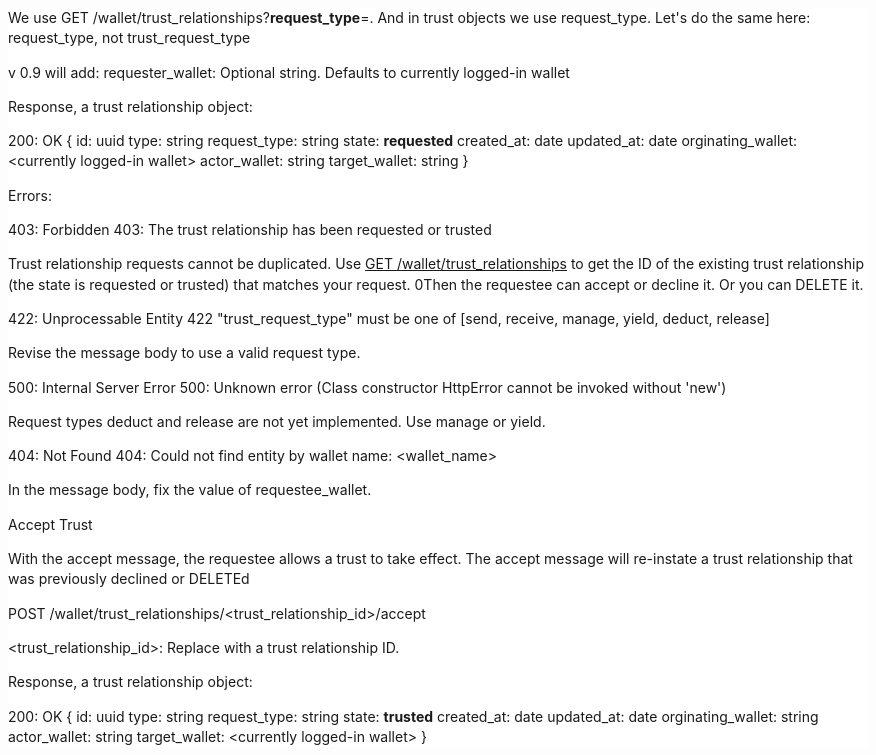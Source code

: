 <p class='note'>We use <c>GET /wallet/trust_relationships?<b>request_type</b>=</c>. 
And in trust objects we use <c>request_type</c>. 
Let's do the same here: <c>request_type</c>, not <c>trust_request_type</c></p>
<p class='note'>v 0.9 will add: requester_wallet: Optional string. Defaults to currently logged-in wallet</p>
<p class='subhd'>Response, a trust relationship object:</p>
<p class='code'>200: OK
{
  id: uuid
  type: string
  request_type: string
  state: <b>requested</b>
  created_at: date
  updated_at: date
  orginating_wallet: &lt;currently logged-in wallet>
  actor_wallet: string
  target_wallet: string
}</p>

<div class='errs'>
<p class='subhd'>Errors:</p>
<p class='code'>403: Forbidden
403: The trust relationship has been requested or trusted</p>
<p class='fix'>Trust relationship requests cannot be duplicated. 
Use <a href='#getTrusts'><c>GET /wallet/trust_relationships</c></a> to get the ID of
the existing trust relationship (the state is <c>requested</c> or <c>trusted</c>) 
that matches your request. 0Then the requestee can accept or decline it. 
Or you can DELETE it.</p>
<p class='code'>422: Unprocessable Entity
422 "trust_request_type" must be one of [send, receive, manage, yield, deduct, release]</p>
<p class='fix'>Revise the message body to use a valid request type.</p>
<p class='code'>500: Internal Server Error
500: Unknown error (Class constructor HttpError cannot be invoked without 'new')</p>
<p class='fix'>Request types <c>deduct</c> and <c>release</c> are not yet implemented. 
Use <c>manage</c> or <c>yield</c>.</p>
<p class='code'>404: Not Found
404: Could not find entity by wallet name: &lt;wallet_name></p>
<p class='fix'>In the message body, fix the value of <c>requestee_wallet</c>.</p>
</div></div>


<div class='resource' id='acceptTrust'>
<p class='title'>Accept Trust</p>
<p class='abs'>With the accept message, the requestee allows a trust to take effect.
The accept message will re-instate a trust relationship that was previously declined or DELETEd</p>
<p class='code path'>POST /wallet/trust_relationships/&lt;trust_relationship_id&gt;/accept</p>
<p class='qry'>&lt;trust_relationship_id&gt;: Replace with a trust relationship ID.</p>
<p class='subhd'>Response, a trust relationship object:</p>
<p class='code'>200: OK
{
  id: uuid
  type: string
  request_type: string
  state: <b>trusted</b>
  created_at: date
  updated_at: date
  orginating_wallet: string
  actor_wallet: string
  target_wallet: &lt;currently logged-in wallet>
}</p>
